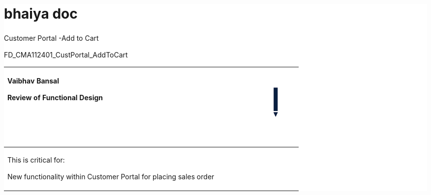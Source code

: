 # bhaiya doc

Customer Portal -Add to Cart

FD\_CMA112401\_CustPortal\_AddToCart

<table>
  <thead>
    <tr>
      <th style="text-align:left">
        <p>Vaibhav Bansal</p>
        <p>Review of Functional Design</p>
      </th>
      <th style="text-align:left">
        <img src=".gitbook/assets/0.png" alt/>
      </th>
    </tr>
  </thead>
  <tbody>
    <tr>
      <td style="text-align:left">
        <p>This is critical for:</p>
        <p>New functionality within Customer Portal for placing sales order</p>
      </td>
      <td style="text-align:left">
        <img src=".gitbook/assets/1.png" alt/>
      </td>
    </tr>
  </tbody>
</table>
